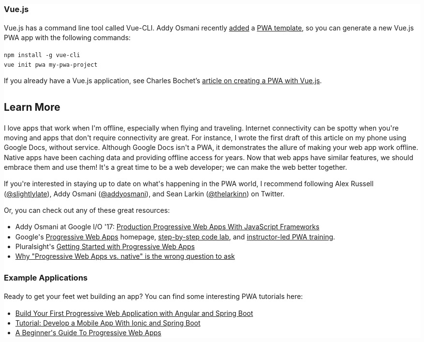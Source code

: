 ### Vue.js

Vue.js has a command line tool called Vue-CLI. Addy Osmani recently [added](https://github.com/vuejs/vue-cli/issues/381) a [PWA template](https://github.com/vuejs-templates/pwa), so you can generate a new Vue.js PWA app with the following commands:

```
npm install -g vue-cli
vue init pwa my-pwa-project
```

If you already have a Vue.js application, see Charles Bochet’s [article on creating a PWA with Vue.js](https://blog.sicara.com/a-progressive-web-application-with-vue-js-webpack-material-design-part-1-c243e2e6e402).

## Learn More

I love apps that work when I'm offline, especially when flying and traveling. Internet connectivity can be spotty when you're moving and apps that don't require connectivity are great. For instance, I wrote the first draft of this article on my phone using Google Docs, without service. Although Google Docs isn't a PWA, it demonstrates the allure of making your web app work offline. Native apps have been caching data and providing offline access for years. Now that web apps have similar features, we should embrace them and use them! It's a great time to be a web developer; we can make the web better together.

If you're interested in staying up to date on what's happening in the PWA world, I recommend following Alex Russell ([@slightlylate](https://twitter.com/slightlylate)), Addy Osmani ([@addyosmani](https://twitter.com/addyosmani)), and Sean Larkin ([@thelarkinn](https://twitter.com/thelarkinn)) on Twitter. 

Or, you can check out any of these great resources:

* Addy Osmani at Google I/O '17: [Production Progressive Web Apps With JavaScript Frameworks](https://youtu.be/aCMbSyngXB4)
* Google's [Progressive Web Apps](https://developers.google.com/web/progressive-web-apps/) homepage, [step-by-step code lab](https://codelabs.developers.google.com/codelabs/your-first-pwapp/), and [instructor-led PWA training](https://developers.google.com/web/ilt/pwa/).
* Pluralsight's [Getting Started with Progressive Web Apps](https://www.pluralsight.com/courses/web-apps-progressive-getting-started)
* [Why "Progressive Web Apps vs. native" is the wrong question to ask](https://medium.com/dev-channel/why-progressive-web-apps-vs-native-is-the-wrong-question-to-ask-fb8555addcbb)

### Example Applications

Ready to get your feet wet building an app? You can find some interesting PWA tutorials here:

* [Build Your First Progressive Web Application with Angular and Spring Boot](/blog/2017/05/09/progressive-web-applications-with-angular-and-spring-boot) 
* [Tutorial: Develop a Mobile App With Ionic and Spring Boot](/blog/2017/05/17/develop-a-mobile-app-with-ionic-and-spring-boot)
* [A Beginner's Guide To Progressive Web Apps](https://www.smashingmagazine.com/2016/08/a-beginners-guide-to-progressive-web-apps/)